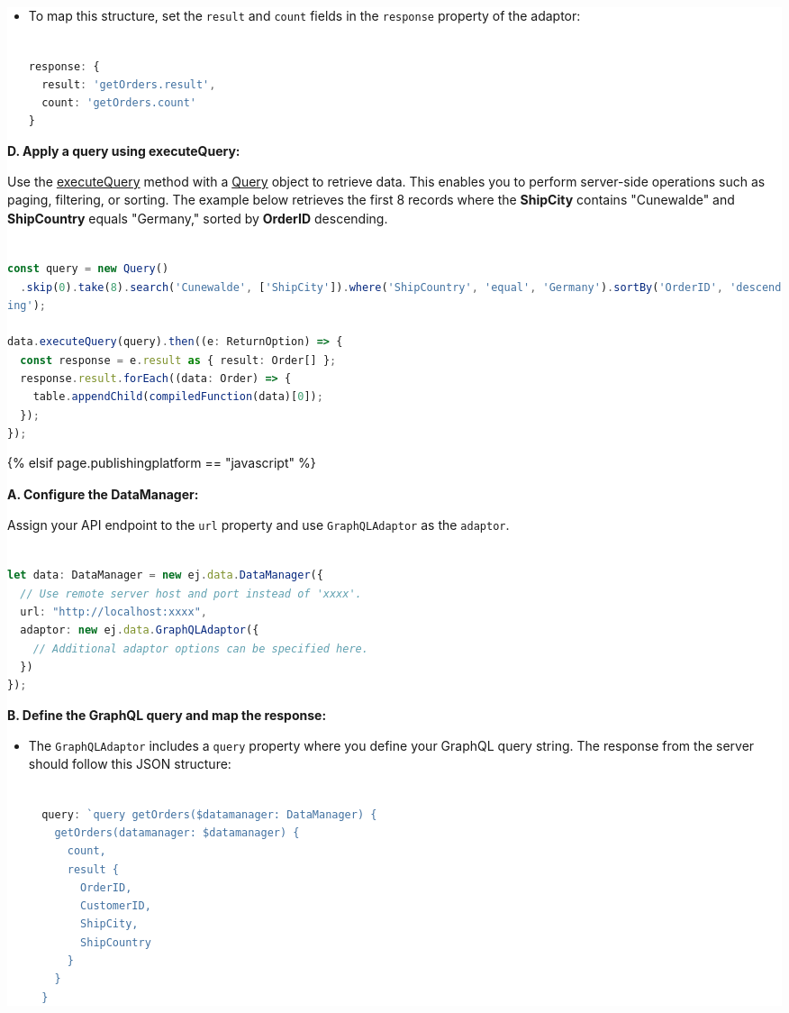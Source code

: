* To map this structure, set the `result` and `count` fields in the `response` property of the adaptor:

    ```ts

    response: {
      result: 'getOrders.result',
      count: 'getOrders.count'
    }

    ```

**D. Apply a query using executeQuery:**

Use the [executeQuery](../api/data/dataManager/#executequery) method with a [Query](../api/data/query/) object to retrieve data. This enables you to perform server-side operations such as paging, filtering, or sorting.  The example below retrieves the first 8 records where the **ShipCity** contains "Cunewalde" and **ShipCountry** equals "Germany," sorted by **OrderID** descending.

```ts

const query = new Query()
  .skip(0).take(8).search('Cunewalde', ['ShipCity']).where('ShipCountry', 'equal', 'Germany').sortBy('OrderID', 'descending');

data.executeQuery(query).then((e: ReturnOption) => {
  const response = e.result as { result: Order[] };
  response.result.forEach((data: Order) => {
    table.appendChild(compiledFunction(data)[0]);
  });
});

```

{% elsif page.publishingplatform == "javascript" %}

**A. Configure the DataManager:**

Assign your API endpoint to the `url` property and use `GraphQLAdaptor` as the `adaptor`.

```ts

let data: DataManager = new ej.data.DataManager({
  // Use remote server host and port instead of 'xxxx'.
  url: "http://localhost:xxxx",
  adaptor: new ej.data.GraphQLAdaptor({
    // Additional adaptor options can be specified here.
  })
});

```

**B. Define the GraphQL query and map the response:**

* The `GraphQLAdaptor` includes a `query` property where you define your GraphQL query string. The response from the server should follow this JSON structure:

  ```ts

    query: `query getOrders($datamanager: DataManager) {
      getOrders(datamanager: $datamanager) {
        count,
        result {
          OrderID,
          CustomerID,
          ShipCity,
          ShipCountry
        }
      }
    }
  ```